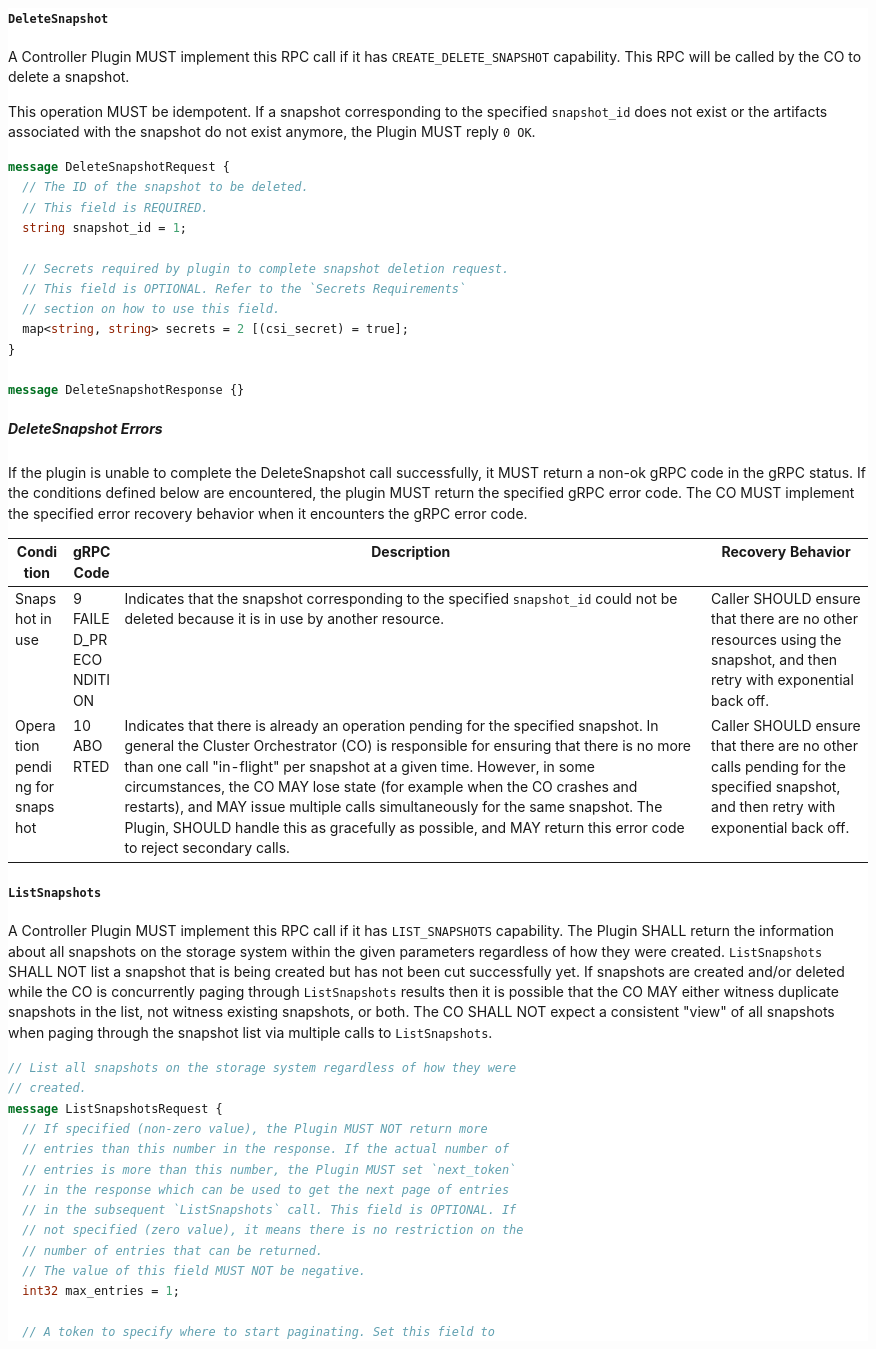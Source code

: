 
#### `DeleteSnapshot`

A Controller Plugin MUST implement this RPC call if it has `CREATE_DELETE_SNAPSHOT` capability.
This RPC will be called by the CO to delete a snapshot.

This operation MUST be idempotent.
If a snapshot corresponding to the specified `snapshot_id` does not exist or the artifacts associated with the snapshot do not exist anymore, the Plugin MUST reply `0 OK`.

```protobuf
message DeleteSnapshotRequest {
  // The ID of the snapshot to be deleted.
  // This field is REQUIRED.
  string snapshot_id = 1;

  // Secrets required by plugin to complete snapshot deletion request.
  // This field is OPTIONAL. Refer to the `Secrets Requirements`
  // section on how to use this field.
  map<string, string> secrets = 2 [(csi_secret) = true];
}

message DeleteSnapshotResponse {}
```

##### DeleteSnapshot Errors

If the plugin is unable to complete the DeleteSnapshot call successfully, it MUST return a non-ok gRPC code in the gRPC status.
If the conditions defined below are encountered, the plugin MUST return the specified gRPC error code.
The CO MUST implement the specified error recovery behavior when it encounters the gRPC error code.

| Condition | gRPC Code | Description | Recovery Behavior |
|-----------|-----------|-------------|-------------------|
| Snapshot in use | 9 FAILED_PRECONDITION | Indicates that the snapshot corresponding to the specified `snapshot_id` could not be deleted because it is in use by another resource. | Caller SHOULD ensure that there are no other resources using the snapshot, and then retry with exponential back off. |
| Operation pending for snapshot | 10 ABORTED | Indicates that there is already an operation pending for the specified snapshot. In general the Cluster Orchestrator (CO) is responsible for ensuring that there is no more than one call "in-flight" per snapshot at a given time. However, in some circumstances, the CO MAY lose state (for example when the CO crashes and restarts), and MAY issue multiple calls simultaneously for the same snapshot. The Plugin, SHOULD handle this as gracefully as possible, and MAY return this error code to reject secondary calls. | Caller SHOULD ensure that there are no other calls pending for the specified snapshot, and then retry with exponential back off. |


#### `ListSnapshots`

A Controller Plugin MUST implement this RPC call if it has `LIST_SNAPSHOTS` capability.
The Plugin SHALL return the information about all snapshots on the storage system within the given parameters regardless of how they were created.
`ListSnapshots` SHALL NOT list a snapshot that is being created but has not been cut successfully yet.
If snapshots are created and/or deleted while the CO is concurrently paging through `ListSnapshots` results then it is possible that the CO MAY either witness duplicate snapshots in the list, not witness existing snapshots, or both.
The CO SHALL NOT expect a consistent "view" of all snapshots when paging through the snapshot list via multiple calls to `ListSnapshots`.

```protobuf
// List all snapshots on the storage system regardless of how they were
// created.
message ListSnapshotsRequest {
  // If specified (non-zero value), the Plugin MUST NOT return more
  // entries than this number in the response. If the actual number of
  // entries is more than this number, the Plugin MUST set `next_token`
  // in the response which can be used to get the next page of entries
  // in the subsequent `ListSnapshots` call. This field is OPTIONAL. If
  // not specified (zero value), it means there is no restriction on the
  // number of entries that can be returned.
  // The value of this field MUST NOT be negative.
  int32 max_entries = 1;

  // A token to specify where to start paginating. Set this field to
```